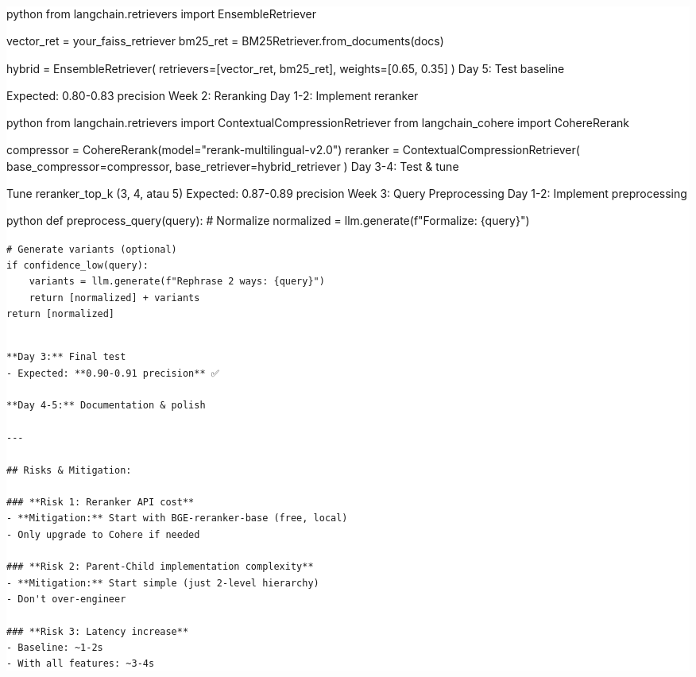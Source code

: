python
from langchain.retrievers import EnsembleRetriever

vector_ret = your_faiss_retriever
bm25_ret = BM25Retriever.from_documents(docs)

hybrid = EnsembleRetriever(
    retrievers=[vector_ret, bm25_ret],
    weights=[0.65, 0.35]
)
Day 5: Test baseline

Expected: 0.80-0.83 precision
Week 2: Reranking
Day 1-2: Implement reranker

python
from langchain.retrievers import ContextualCompressionRetriever
from langchain_cohere import CohereRerank

compressor = CohereRerank(model="rerank-multilingual-v2.0")
reranker = ContextualCompressionRetriever(
    base_compressor=compressor,
    base_retriever=hybrid_retriever
)
Day 3-4: Test & tune

Tune reranker_top_k (3, 4, atau 5)
Expected: 0.87-0.89 precision
Week 3: Query Preprocessing
Day 1-2: Implement preprocessing

python
def preprocess_query(query):
    # Normalize
    normalized = llm.generate(f"Formalize: {query}")
    
    # Generate variants (optional)
    if confidence_low(query):
        variants = llm.generate(f"Rephrase 2 ways: {query}")
        return [normalized] + variants
    return [normalized]
```

**Day 3:** Final test
- Expected: **0.90-0.91 precision** ✅

**Day 4-5:** Documentation & polish

---

## Risks & Mitigation:

### **Risk 1: Reranker API cost**
- **Mitigation:** Start with BGE-reranker-base (free, local)
- Only upgrade to Cohere if needed

### **Risk 2: Parent-Child implementation complexity**
- **Mitigation:** Start simple (just 2-level hierarchy)
- Don't over-engineer

### **Risk 3: Latency increase**
- Baseline: ~1-2s
- With all features: ~3-4s
```